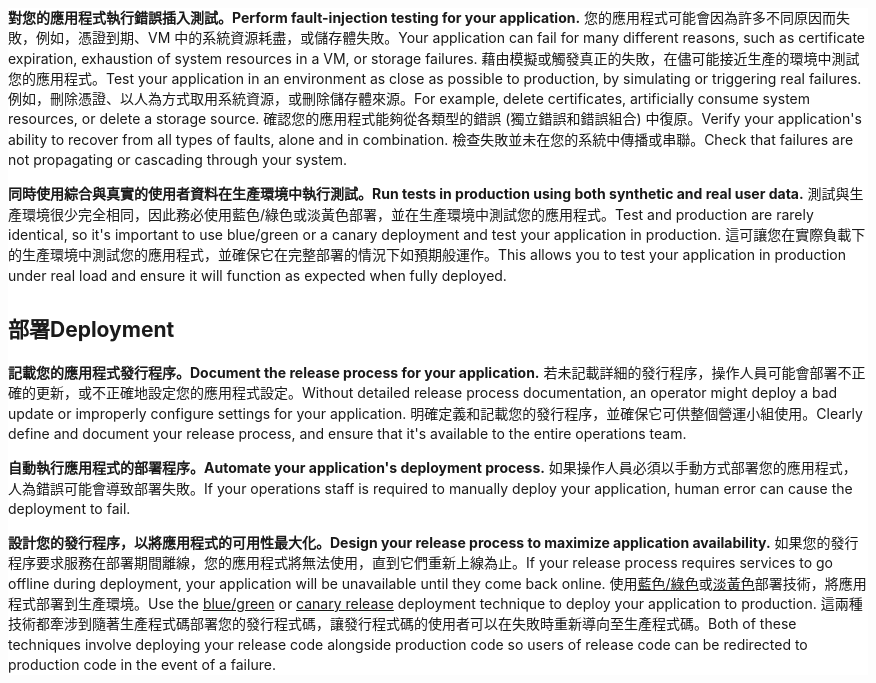 <span data-ttu-id="e75be-222">**對您的應用程式執行錯誤插入測試。**</span><span class="sxs-lookup"><span data-stu-id="e75be-222">**Perform fault-injection testing for your application.**</span></span> <span data-ttu-id="e75be-223">您的應用程式可能會因為許多不同原因而失敗，例如，憑證到期、VM 中的系統資源耗盡，或儲存體失敗。</span><span class="sxs-lookup"><span data-stu-id="e75be-223">Your application can fail for many different reasons, such as certificate expiration, exhaustion of system resources in a VM, or storage failures.</span></span> <span data-ttu-id="e75be-224">藉由模擬或觸發真正的失敗，在儘可能接近生產的環境中測試您的應用程式。</span><span class="sxs-lookup"><span data-stu-id="e75be-224">Test your application in an environment as close as possible to production, by simulating or triggering real failures.</span></span> <span data-ttu-id="e75be-225">例如，刪除憑證、以人為方式取用系統資源，或刪除儲存體來源。</span><span class="sxs-lookup"><span data-stu-id="e75be-225">For example, delete certificates, artificially consume system resources, or delete a storage source.</span></span> <span data-ttu-id="e75be-226">確認您的應用程式能夠從各類型的錯誤 (獨立錯誤和錯誤組合) 中復原。</span><span class="sxs-lookup"><span data-stu-id="e75be-226">Verify your application's ability to recover from all types of faults, alone and in combination.</span></span> <span data-ttu-id="e75be-227">檢查失敗並未在您的系統中傳播或串聯。</span><span class="sxs-lookup"><span data-stu-id="e75be-227">Check that failures are not propagating or cascading through your system.</span></span>

<span data-ttu-id="e75be-228">**同時使用綜合與真實的使用者資料在生產環境中執行測試。**</span><span class="sxs-lookup"><span data-stu-id="e75be-228">**Run tests in production using both synthetic and real user data.**</span></span> <span data-ttu-id="e75be-229">測試與生產環境很少完全相同，因此務必使用藍色/綠色或淡黃色部署，並在生產環境中測試您的應用程式。</span><span class="sxs-lookup"><span data-stu-id="e75be-229">Test and production are rarely identical, so it's important to use blue/green or a canary deployment and test your application in production.</span></span> <span data-ttu-id="e75be-230">這可讓您在實際負載下的生產環境中測試您的應用程式，並確保它在完整部署的情況下如預期般運作。</span><span class="sxs-lookup"><span data-stu-id="e75be-230">This allows you to test your application in production under real load and ensure it will function as expected when fully deployed.</span></span>

## <a name="deployment"></a><span data-ttu-id="e75be-231">部署</span><span class="sxs-lookup"><span data-stu-id="e75be-231">Deployment</span></span>

<span data-ttu-id="e75be-232">**記載您的應用程式發行程序。**</span><span class="sxs-lookup"><span data-stu-id="e75be-232">**Document the release process for your application.**</span></span> <span data-ttu-id="e75be-233">若未記載詳細的發行程序，操作人員可能會部署不正確的更新，或不正確地設定您的應用程式設定。</span><span class="sxs-lookup"><span data-stu-id="e75be-233">Without detailed release process documentation, an operator might deploy a bad update or improperly configure settings for your application.</span></span> <span data-ttu-id="e75be-234">明確定義和記載您的發行程序，並確保它可供整個營運小組使用。</span><span class="sxs-lookup"><span data-stu-id="e75be-234">Clearly define and document your release process, and ensure that it's available to the entire operations team.</span></span>

<span data-ttu-id="e75be-235">**自動執行應用程式的部署程序。**</span><span class="sxs-lookup"><span data-stu-id="e75be-235">**Automate your application's deployment process.**</span></span> <span data-ttu-id="e75be-236">如果操作人員必須以手動方式部署您的應用程式，人為錯誤可能會導致部署失敗。</span><span class="sxs-lookup"><span data-stu-id="e75be-236">If your operations staff is required to manually deploy your application, human error can cause the deployment to fail.</span></span>

<span data-ttu-id="e75be-237">**設計您的發行程序，以將應用程式的可用性最大化。**</span><span class="sxs-lookup"><span data-stu-id="e75be-237">**Design your release process to maximize application availability.**</span></span> <span data-ttu-id="e75be-238">如果您的發行程序要求服務在部署期間離線，您的應用程式將無法使用，直到它們重新上線為止。</span><span class="sxs-lookup"><span data-stu-id="e75be-238">If your release process requires services to go offline during deployment, your application will be unavailable until they come back online.</span></span> <span data-ttu-id="e75be-239">使用[藍色/綠色](https://martinfowler.com/bliki/BlueGreenDeployment.html)或[淡黃色](https://martinfowler.com/bliki/CanaryRelease.html)部署技術，將應用程式部署到生產環境。</span><span class="sxs-lookup"><span data-stu-id="e75be-239">Use the [blue/green](https://martinfowler.com/bliki/BlueGreenDeployment.html) or [canary release](https://martinfowler.com/bliki/CanaryRelease.html) deployment technique to deploy your application to production.</span></span> <span data-ttu-id="e75be-240">這兩種技術都牽涉到隨著生產程式碼部署您的發行程式碼，讓發行程式碼的使用者可以在失敗時重新導向至生產程式碼。</span><span class="sxs-lookup"><span data-stu-id="e75be-240">Both of these techniques involve deploying your release code alongside production code so users of release code can be redirected to production code in the event of a failure.</span></span>
